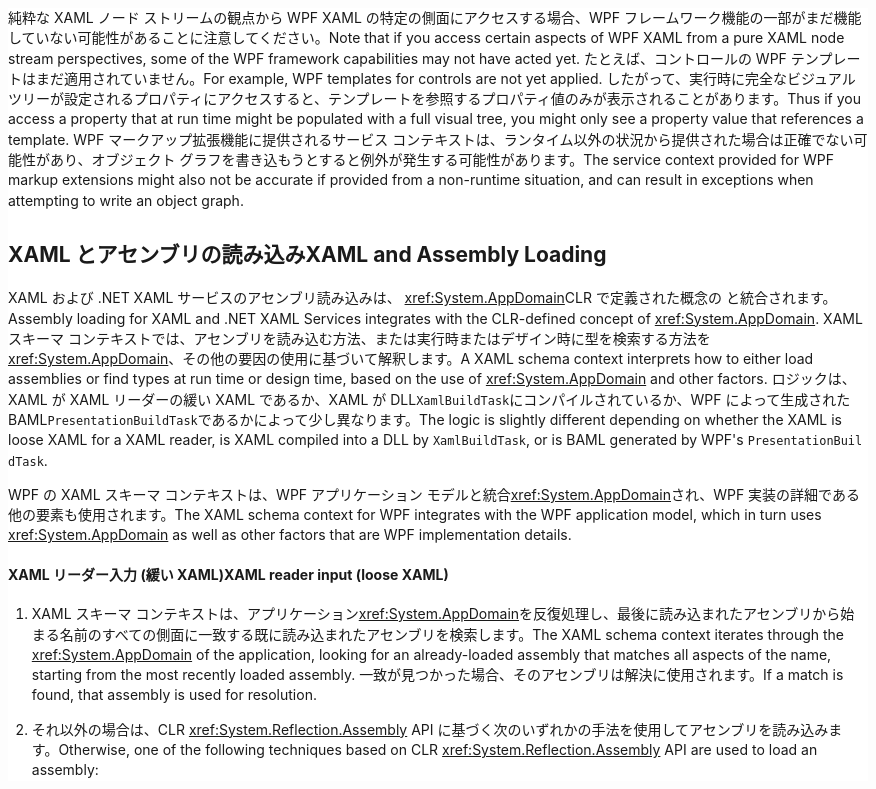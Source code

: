<span data-ttu-id="88793-141">純粋な XAML ノード ストリームの観点から WPF XAML の特定の側面にアクセスする場合、WPF フレームワーク機能の一部がまだ機能していない可能性があることに注意してください。</span><span class="sxs-lookup"><span data-stu-id="88793-141">Note that if you access certain aspects of WPF XAML from a pure XAML node stream perspectives, some of the WPF framework capabilities may not have acted yet.</span></span> <span data-ttu-id="88793-142">たとえば、コントロールの WPF テンプレートはまだ適用されていません。</span><span class="sxs-lookup"><span data-stu-id="88793-142">For example, WPF templates for controls are not yet applied.</span></span> <span data-ttu-id="88793-143">したがって、実行時に完全なビジュアル ツリーが設定されるプロパティにアクセスすると、テンプレートを参照するプロパティ値のみが表示されることがあります。</span><span class="sxs-lookup"><span data-stu-id="88793-143">Thus if you access a property that at run time might be populated with a full visual tree, you might only see a property value that references a template.</span></span> <span data-ttu-id="88793-144">WPF マークアップ拡張機能に提供されるサービス コンテキストは、ランタイム以外の状況から提供された場合は正確でない可能性があり、オブジェクト グラフを書き込もうとすると例外が発生する可能性があります。</span><span class="sxs-lookup"><span data-stu-id="88793-144">The service context provided for WPF markup extensions might also not be accurate if provided from a non-runtime situation, and can result in exceptions when attempting to write an object graph.</span></span>

## <a name="xaml-and-assembly-loading"></a><span data-ttu-id="88793-145">XAML とアセンブリの読み込み</span><span class="sxs-lookup"><span data-stu-id="88793-145">XAML and Assembly Loading</span></span>

<span data-ttu-id="88793-146">XAML および .NET XAML サービスのアセンブリ読み込みは、 <xref:System.AppDomain>CLR で定義された概念の と統合されます。</span><span class="sxs-lookup"><span data-stu-id="88793-146">Assembly loading for XAML and .NET XAML Services integrates with the CLR-defined concept of <xref:System.AppDomain>.</span></span> <span data-ttu-id="88793-147">XAML スキーマ コンテキストでは、アセンブリを読み込む方法、または実行時またはデザイン時に型を検索する方法を<xref:System.AppDomain>、その他の要因の使用に基づいて解釈します。</span><span class="sxs-lookup"><span data-stu-id="88793-147">A XAML schema context interprets how to either load assemblies or find types at run time or design time, based on the use of <xref:System.AppDomain> and other factors.</span></span> <span data-ttu-id="88793-148">ロジックは、XAML が XAML リーダーの緩い XAML であるか、XAML が DLL`XamlBuildTask`にコンパイルされているか、WPF によって生成された BAML`PresentationBuildTask`であるかによって少し異なります。</span><span class="sxs-lookup"><span data-stu-id="88793-148">The logic is slightly different depending on whether the XAML is loose XAML for a XAML reader, is XAML compiled into a DLL by `XamlBuildTask`, or is BAML generated by WPF's `PresentationBuildTask`.</span></span>

<span data-ttu-id="88793-149">WPF の XAML スキーマ コンテキストは、WPF アプリケーション モデルと統合<xref:System.AppDomain>され、WPF 実装の詳細である他の要素も使用されます。</span><span class="sxs-lookup"><span data-stu-id="88793-149">The XAML schema context for WPF integrates with the WPF application model, which in turn uses <xref:System.AppDomain> as well as other factors that are WPF implementation details.</span></span>

#### <a name="xaml-reader-input-loose-xaml"></a><span data-ttu-id="88793-150">XAML リーダー入力 (緩い XAML)</span><span class="sxs-lookup"><span data-stu-id="88793-150">XAML reader input (loose XAML)</span></span>

01. <span data-ttu-id="88793-151">XAML スキーマ コンテキストは、アプリケーション<xref:System.AppDomain>を反復処理し、最後に読み込まれたアセンブリから始まる名前のすべての側面に一致する既に読み込まれたアセンブリを検索します。</span><span class="sxs-lookup"><span data-stu-id="88793-151">The XAML schema context iterates through the <xref:System.AppDomain> of the application, looking for an already-loaded assembly that matches all aspects of the name, starting from the most recently loaded assembly.</span></span> <span data-ttu-id="88793-152">一致が見つかった場合、そのアセンブリは解決に使用されます。</span><span class="sxs-lookup"><span data-stu-id="88793-152">If a match is found, that assembly is used for resolution.</span></span>

02. <span data-ttu-id="88793-153">それ以外の場合は、CLR <xref:System.Reflection.Assembly> API に基づく次のいずれかの手法を使用してアセンブリを読み込みます。</span><span class="sxs-lookup"><span data-stu-id="88793-153">Otherwise, one of the following techniques based on CLR <xref:System.Reflection.Assembly> API are used to load an assembly:</span></span>
